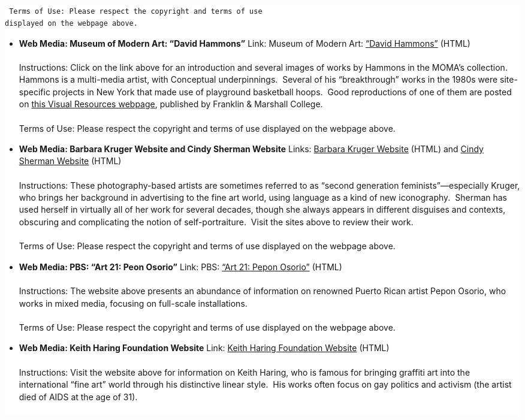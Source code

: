      Terms of Use: Please respect the copyright and terms of use
    displayed on the webpage above.

-   **Web Media: Museum of Modern Art: “David Hammons”**
    Link: Museum of Modern Art: [“David
    Hammons”](http://moma.org/collection/artist.php?artist_id=2486)
    (HTML)  
        
     Instructions: Click on the link above for an introduction and
    several images of works by Hammons in the MOMA’s collection. 
    Hammons is a multi-media artist, with Conceptual underpinnings. 
    Several of his “breakthrough” works in the 1980s were site-specific
    projects in New York that made use of playground basketball hoops. 
    Good reproductions of one of them are posted on [this Visual
    Resources webpage](http://dspace.nitle.org/handle/10090/11960),
    published by Franklin & Marshall College.  
        
     Terms of Use: Please respect the copyright and terms of use
    displayed on the webpage above.

-   **Web Media: Barbara Kruger Website and Cindy Sherman Website**
    Links: [Barbara Kruger
    Website](http://www.barbarakruger.com/art.shtml) (HTML) and [Cindy
    Sherman Website](http://www.cindysherman.com/art.shtml) (HTML)  
        
     Instructions: These photography-based artists are sometimes
    referred to as “second generation feminists”—especially Kruger, who
    brings her background in advertising to the fine art world, using
    language as a kind of new iconography.  Sherman has used herself in
    virtually all of her work for several decades, though she always
    appears in different disguises and contexts, obscuring and
    complicating the notion of self-portraiture.  Visit the sites above
    to review their work.  
        
     Terms of Use: Please respect the copyright and terms of use
    displayed on the webpage above.

-   **Web Media: PBS: “Art 21: Peon Osorio”**
    Link: PBS: [“Art 21: Pepon
    Osorio”](http://www.pbs.org/art21/artists/osorio/index.html)
    (HTML)  
        
     Instructions: The website above presents an abundance of
    information on renowned Puerto Rican artist Pepon Osorio, who works
    in mixed media, focusing on full-scale installations.  
        
     Terms of Use: Please respect the copyright and terms of use
    displayed on the webpage above.

-   **Web Media: Keith Haring Foundation Website**
    Link: [Keith Haring Foundation Website](http://www.haring.com/)
    (HTML)  
        
     Instructions: Visit the website above for information on Keith
    Haring, who is famous for bringing graffiti art into the
    international “fine art” world through his distinctive linear
    style.  His works often focus on gay politics and activism (the
    artist died of AIDS at the age of 31).  
        